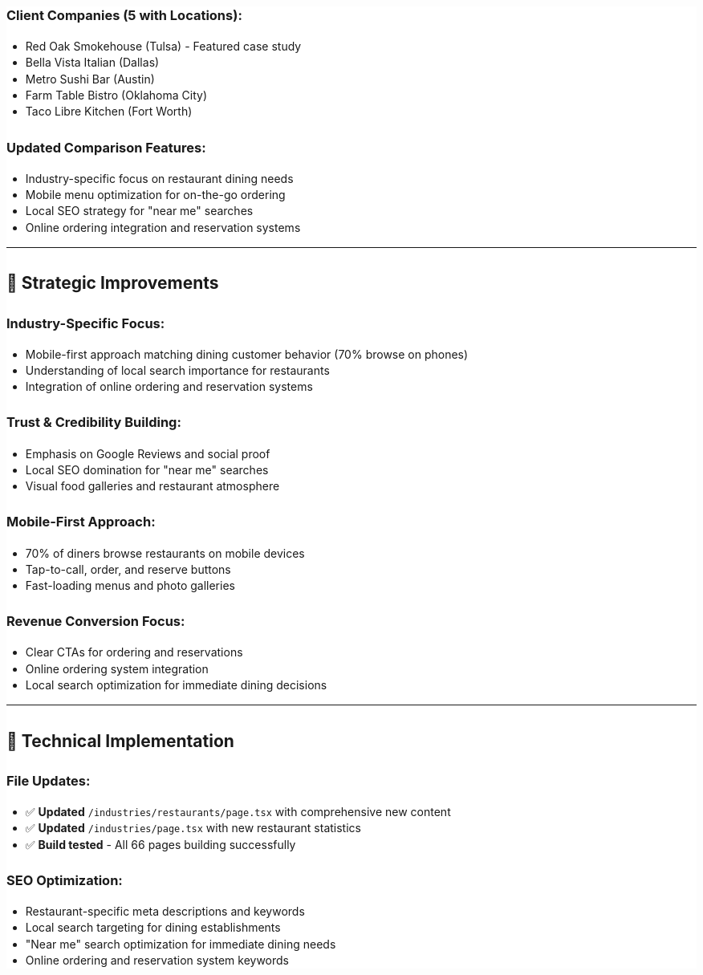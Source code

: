 ### **Client Companies (5 with Locations):**
- Red Oak Smokehouse (Tulsa) - Featured case study
- Bella Vista Italian (Dallas)
- Metro Sushi Bar (Austin)
- Farm Table Bistro (Oklahoma City)
- Taco Libre Kitchen (Fort Worth)

### **Updated Comparison Features:**
- Industry-specific focus on restaurant dining needs
- Mobile menu optimization for on-the-go ordering
- Local SEO strategy for "near me" searches
- Online ordering integration and reservation systems

---

## 🎯 **Strategic Improvements**

### **Industry-Specific Focus:**
- Mobile-first approach matching dining customer behavior (70% browse on phones)
- Understanding of local search importance for restaurants
- Integration of online ordering and reservation systems

### **Trust & Credibility Building:**
- Emphasis on Google Reviews and social proof
- Local SEO domination for "near me" searches
- Visual food galleries and restaurant atmosphere

### **Mobile-First Approach:**
- 70% of diners browse restaurants on mobile devices
- Tap-to-call, order, and reserve buttons
- Fast-loading menus and photo galleries

### **Revenue Conversion Focus:**
- Clear CTAs for ordering and reservations
- Online ordering system integration
- Local search optimization for immediate dining decisions

---

## 🔧 **Technical Implementation**

### **File Updates:**
- ✅ **Updated** `/industries/restaurants/page.tsx` with comprehensive new content
- ✅ **Updated** `/industries/page.tsx` with new restaurant statistics
- ✅ **Build tested** - All 66 pages building successfully

### **SEO Optimization:**
- Restaurant-specific meta descriptions and keywords
- Local search targeting for dining establishments
- "Near me" search optimization for immediate dining needs
- Online ordering and reservation system keywords
